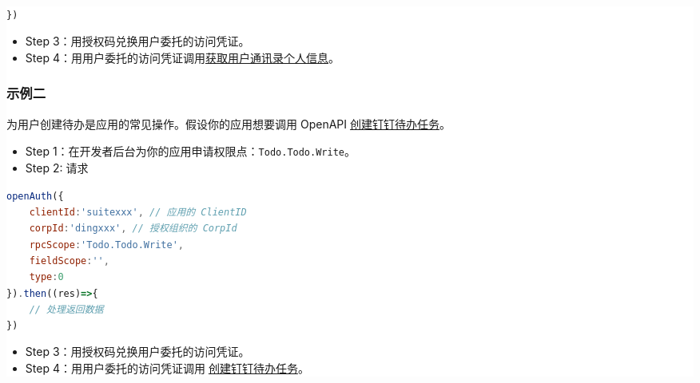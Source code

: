 ```js title="请求"
})
```
* Step 3：用授权码兑换用户委托的访问凭证。
* Step 4：用用户委托的访问凭证调用[获取用户通讯录个人信息](https://open.dingtalk.com/document/isvapp/dingtalk-retrieve-user-information#)。

### 示例二
为用户创建待办是应用的常见操作。假设你的应用想要调用 OpenAPI [创建钉钉待办任务](https://open.dingtalk.com/document/isvapp/add-dingtalk-to-do-task)。

* Step 1：在开发者后台为你的应用申请权限点：`Todo.Todo.Write`。
* Step 2: 请求
```js title="请求"
openAuth({
    clientId:'suitexxx', // 应用的 ClientID
    corpId:'dingxxx', // 授权组织的 CorpId
    rpcScope:'Todo.Todo.Write',
    fieldScope:'',
    type:0
}).then((res)=>{
    // 处理返回数据
})
```
* Step 3：用授权码兑换用户委托的访问凭证。
* Step 4：用用户委托的访问凭证调用 [创建钉钉待办任务](https://open.dingtalk.com/document/isvapp/add-dingtalk-to-do-task)。
